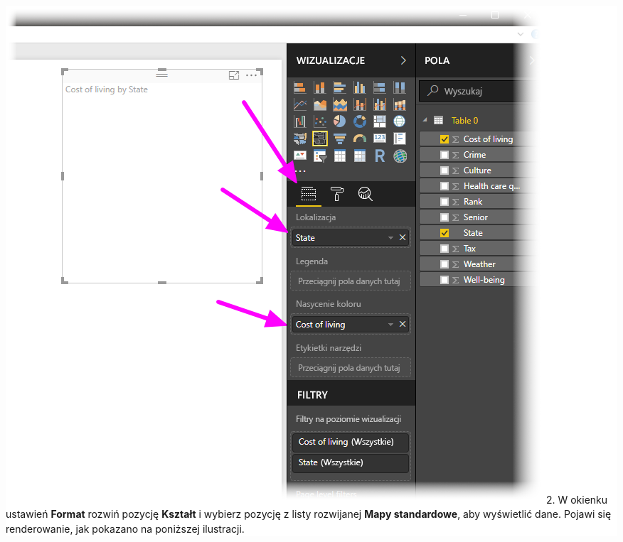    ![](media/desktop-shape-map/shape-map_3a.png)
2. W okienku ustawień **Format** rozwiń pozycję **Kształt** i wybierz pozycję z listy rozwijanej **Mapy standardowe**, aby wyświetlić dane. Pojawi się renderowanie, jak pokazano na poniższej ilustracji.
